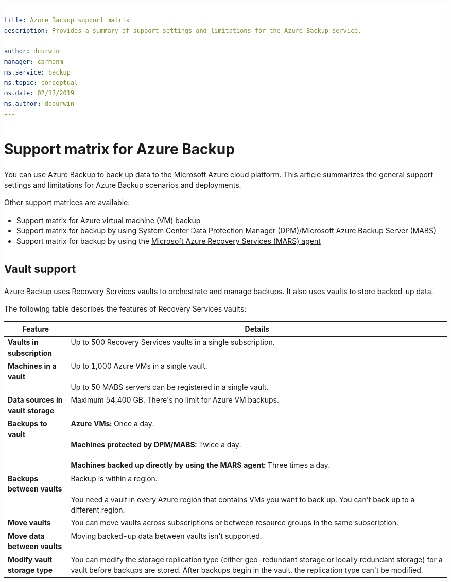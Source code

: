 ```yaml
---
title: Azure Backup support matrix
description: Provides a summary of support settings and limitations for the Azure Backup service.

author: dcurwin
manager: carmonm
ms.service: backup
ms.topic: conceptual
ms.date: 02/17/2019
ms.author: dacurwin
---
```


# Support matrix for Azure Backup

You can use [Azure Backup](backup-overview.md) to back up data to the Microsoft Azure cloud platform. This article summarizes the general support settings and limitations for Azure Backup scenarios and deployments.

Other support matrices are available:

- Support matrix for [Azure virtual machine (VM) backup](backup-support-matrix-iaas.md)
- Support matrix for backup by using [System Center Data Protection Manager (DPM)/Microsoft Azure Backup Server (MABS)](backup-support-matrix-mabs-dpm.md)
- Support matrix for backup by using the [Microsoft Azure Recovery Services (MARS) agent](backup-support-matrix-mars-agent.md)

## Vault support

Azure Backup uses Recovery Services vaults to orchestrate and manage backups. It also uses vaults to store backed-up data.

The following table describes the features of Recovery Services vaults:

**Feature** | **Details**
--- | ---
**Vaults in subscription** | Up to 500 Recovery Services vaults in a single subscription.
**Machines in a vault** | Up to 1,000 Azure VMs in a single vault.<br/><br/> Up to 50 MABS servers can be registered in a single vault.
**Data sources in vault storage** | Maximum 54,400 GB. There's no limit for Azure VM backups.
**Backups to vault** | **Azure VMs:** Once a day.<br/><br/>**Machines protected by DPM/MABS:** Twice a day.<br/><br/> **Machines backed up directly by using the MARS agent:** Three times a day.
**Backups between vaults** | Backup is within a region.<br/><br/> You need a vault in every Azure region that contains VMs you want to back up. You can't back up to a different region.
**Move vaults** | You can [move vaults](https://review.docs.microsoft.com/azure/backup/backup-azure-move-recovery-services-vault) across subscriptions or between resource groups in the same subscription.
**Move data between vaults** | Moving backed-up data between vaults isn't supported.
**Modify vault storage type** | You can modify the storage replication type (either geo-redundant storage or locally redundant storage) for a vault before backups are stored. After backups begin in the vault, the replication type can't be modified.
